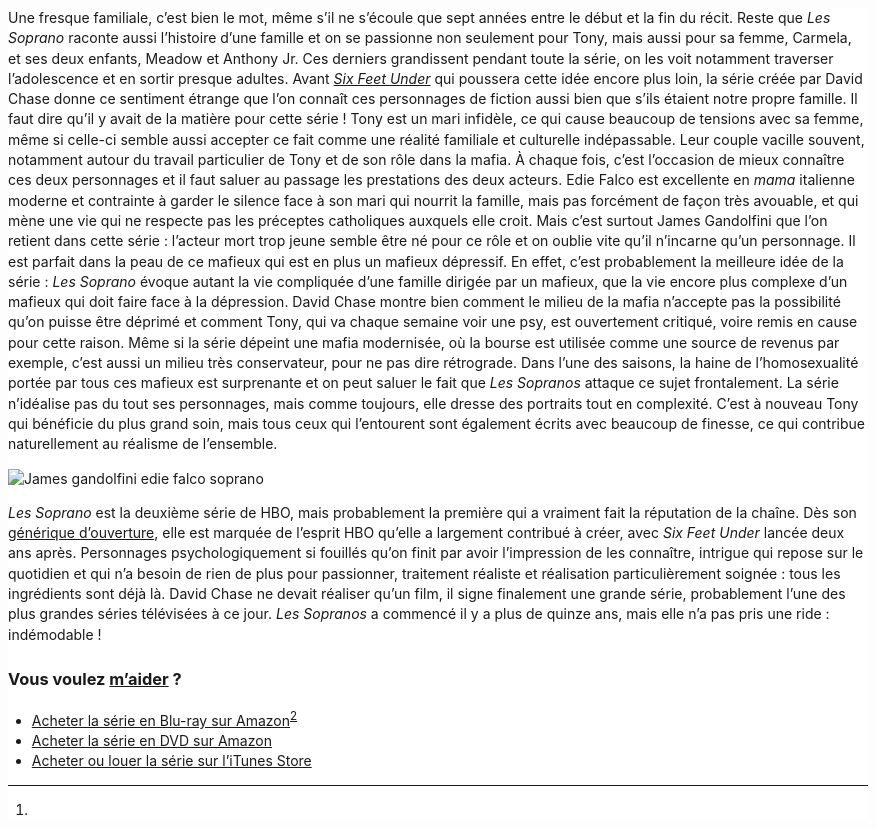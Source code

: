 <p>Une fresque familiale, c&rsquo;est bien le mot, même s&rsquo;il ne s&rsquo;écoule que sept années entre le début et la fin du récit. Reste que <em>Les Soprano</em> raconte aussi l&rsquo;histoire d&rsquo;une famille et on se passionne non seulement pour Tony, mais aussi pour sa femme, Carmela, et ses deux enfants, Meadow et Anthony Jr. Ces derniers grandissent pendant toute la série, on les voit notamment traverser l&rsquo;adolescence et en sortir presque adultes. Avant <a href="https://voiretmanger.fr/six-feet-under-ball-hbo/" title="Six Feet Under, Alan Ball (HBO)"><em>Six Feet Under</em></a> qui poussera cette idée encore plus loin, la série créée par David Chase donne ce sentiment étrange que l&rsquo;on connaît ces personnages de fiction aussi bien que s&rsquo;ils étaient notre propre famille. Il faut dire qu&rsquo;il y avait de la matière pour cette série ! Tony est un mari infidèle, ce qui cause beaucoup de tensions avec sa femme, même si celle-ci semble aussi accepter ce fait comme une réalité familiale et culturelle indépassable. Leur couple vacille souvent, notamment autour du travail particulier de Tony et de son rôle dans la mafia. À chaque fois, c&rsquo;est l&rsquo;occasion de mieux connaître ces deux personnages et il faut saluer au passage les prestations des deux acteurs. Edie Falco est excellente en <em>mama</em> italienne moderne et contrainte à garder le silence face à son mari qui nourrit la famille, mais pas forcément de façon très avouable, et qui mène une vie qui ne respecte pas les préceptes catholiques auxquels elle croit. Mais c&rsquo;est surtout James Gandolfini que l&rsquo;on retient dans cette série : l&rsquo;acteur mort trop jeune semble être né pour ce rôle et on oublie vite qu&rsquo;il n&rsquo;incarne qu&rsquo;un personnage. Il est parfait dans la peau de ce mafieux qui est en plus un mafieux dépressif. En effet, c&rsquo;est probablement la meilleure idée de la série : <em>Les Soprano</em> évoque autant la vie compliquée d&rsquo;une famille dirigée par un mafieux, que la vie encore plus complexe d&rsquo;un mafieux qui doit faire face à la dépression. David Chase montre bien comment le milieu de la mafia n&rsquo;accepte pas la possibilité qu&rsquo;on puisse être déprimé et comment Tony, qui va chaque semaine voir une psy, est ouvertement critiqué, voire remis en cause pour cette raison. Même si la série dépeint une mafia modernisée, où la bourse est utilisée comme une source de revenus par exemple, c&rsquo;est aussi un milieu très conservateur, pour ne pas dire rétrograde. Dans l&rsquo;une des saisons, la haine de l&rsquo;homosexualité portée par tous ces mafieux est surprenante et on peut saluer le fait que <em>Les Sopranos</em> attaque ce sujet frontalement. La série n&rsquo;idéalise pas du tout ses personnages, mais comme toujours, elle dresse des portraits tout en complexité. C&rsquo;est à nouveau Tony qui bénéficie du plus grand soin, mais tous ceux qui l&rsquo;entourent sont également écrits avec beaucoup de finesse, ce qui contribue naturellement au réalisme de l&rsquo;ensemble.</p>
<img class="aligncenter" src="https://voiretmanger.fr/wp-content/2014/11/james-gandolfini-edie-falco-soprano.jpg" alt="James gandolfini edie falco soprano" title="james-gandolfini-edie-falco-soprano.jpg" width="2100" height="1400" />
<p><em>Les Soprano</em> est la deuxième série de HBO, mais probablement la première qui a vraiment fait la réputation de la chaîne. Dès son <a href="https://www.youtube.com/watch?v=NUT07eZoXPw&amp;spfreload=10">générique d&rsquo;ouverture</a>, elle est marquée de l&rsquo;esprit HBO qu&rsquo;elle a largement contribué à créer, avec <em>Six Feet Under</em> lancée deux ans après. Personnages psychologiquement si fouillés qu&rsquo;on finit par avoir l&rsquo;impression de les connaître, intrigue qui repose sur le quotidien et qui n&rsquo;a besoin de rien de plus pour passionner, traitement réaliste et réalisation particulièrement soignée : tous les ingrédients sont déjà là. David Chase ne devait réaliser qu&rsquo;un film, il signe finalement une grande série, probablement l&rsquo;une des plus grandes séries télévisées à ce jour. <em>Les Sopranos</em> a commencé il y a plus de quinze ans, mais elle n&rsquo;a pas pris une ride : indémodable !</p>
<div class="amazon">
<h3>Vous voulez <a href="https://voiretmanger.fr/soutien/">m&rsquo;aider</a> ?</h3>
<ul>
<li><a href="http://www.amazon.fr/gp/product/B00LMFO6YS/ref=as_li_ss_tl?ie=UTF8&amp;tag=leblogdenic07-21&amp;linkCode=as2&amp;camp=1642&amp;creative=19458&amp;creativeASIN=B00LMFO6YS">Acheter la série en Blu-ray sur Amazon</a><sup id="fnref-12441-2"><a href="#fn-12441-2" rel="footnote">2</a></sup></li>
<li><a href="http://www.amazon.fr/gp/product/B003CI2G90/ref=as_li_ss_tl?ie=UTF8&amp;tag=leblogdenic07-21&amp;linkCode=as2&amp;camp=1642&amp;creative=19458&amp;creativeASIN=B003CI2G90">Acheter la série en DVD sur Amazon</a></li>
<li><a href="https://itunes.apple.com/fr/tv-season/les-soprano-saison-1-vost/id443382046">Acheter ou louer la série sur l&rsquo;iTunes Store</a></li>
</ul>
</div>
<div class="footnotes">
<hr />
<ol>
<li id="fn-12441-1">